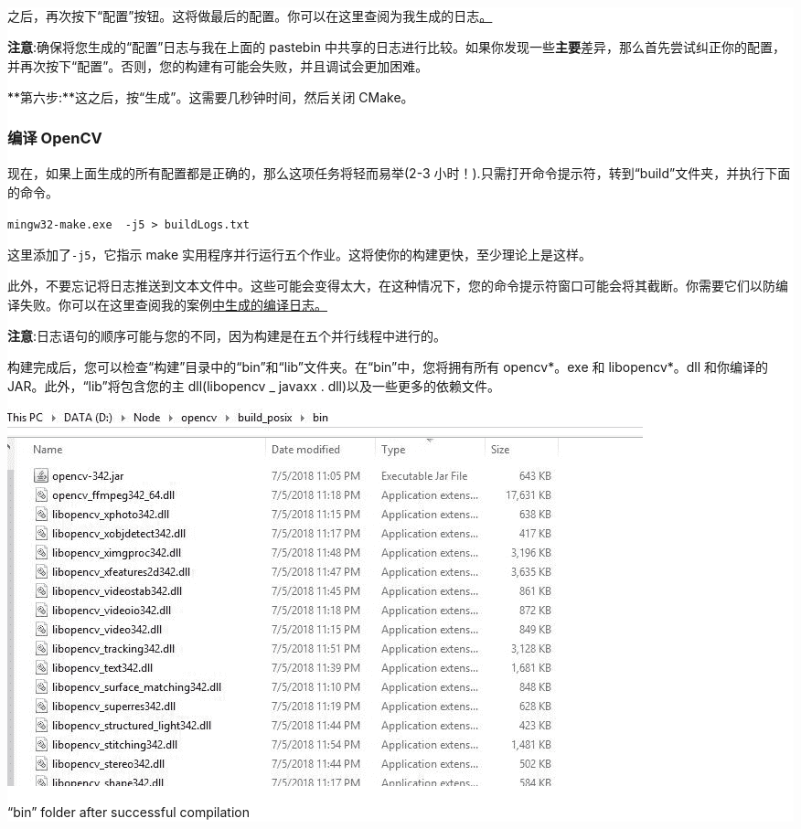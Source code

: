 之后，再次按下“配置”按钮。这将做最后的配置。你可以在这里查阅为我生成的日志[。](https://pastebin.com/B71iVjQT)

**注意**:确保将您生成的“配置”日志与我在上面的 pastebin 中共享的日志进行比较。如果你发现一些**主要**差异，那么首先尝试纠正你的配置，并再次按下“配置”。否则，您的构建有可能会失败，并且调试会更加困难。

**第六步:**这之后，按“生成”。这需要几秒钟时间，然后关闭 CMake。

### **编译 OpenCV**

现在，如果上面生成的所有配置都是正确的，那么这项任务将轻而易举(2-3 小时！).只需打开命令提示符，转到“build”文件夹，并执行下面的命令。

```
mingw32-make.exe  -j5 > buildLogs.txt
```

这里添加了`-j5`，它指示 make 实用程序并行运行五个作业。这将使你的构建更快，至少理论上是这样。

此外，不要忘记将日志推送到文本文件中。这些可能会变得太大，在这种情况下，您的命令提示符窗口可能会将其截断。你需要它们以防编译失败。你可以在这里查阅我的案例[中生成的编译日志。](https://pastebin.com/r7RSXSDm)

**注意**:日志语句的顺序可能与您的不同，因为构建是在五个并行线程中进行的。

构建完成后，您可以检查“构建”目录中的“bin”和“lib”文件夹。在“bin”中，您将拥有所有 opencv*。exe 和 libopencv*。dll 和你编译的 JAR。此外，“lib”将包含您的主 dll(libopencv _ javaxx . dll)以及一些更多的依赖文件。

![mIygBsHnPC5flruoL8nFf3yEAF7P96QMYh6l](img/b5856fdea020c133d555aa5ed9ad4390.png)

“bin” folder after successful compilation
